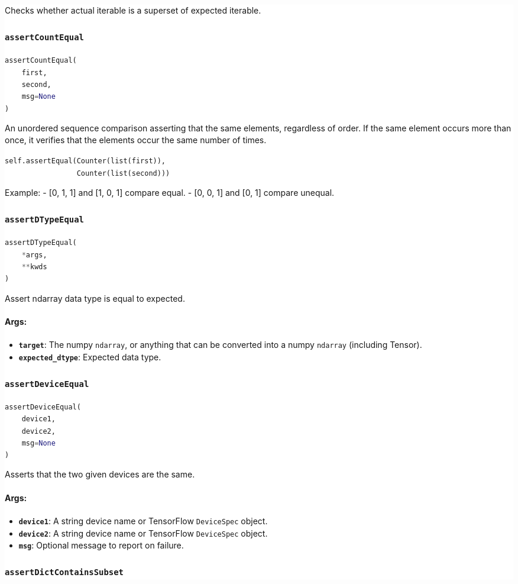 Checks whether actual iterable is a superset of expected iterable.

<h3 id="assertCountEqual"><code>assertCountEqual</code></h3>

```python
assertCountEqual(
    first,
    second,
    msg=None
)
```

An unordered sequence comparison asserting that the same elements, regardless of
order. If the same element occurs more than once, it verifies that the elements
occur the same number of times.

    self.assertEqual(Counter(list(first)),
                     Counter(list(second)))

Example: - [0, 1, 1] and [1, 0, 1] compare equal. - [0, 0, 1] and [0, 1] compare
unequal.

<h3 id="assertDTypeEqual"><code>assertDTypeEqual</code></h3>

``` python
assertDTypeEqual(
    *args,
    **kwds
)
```

Assert ndarray data type is equal to expected.

#### Args:

*   <b>`target`</b>: The numpy `ndarray`, or anything that can be converted into
    a numpy `ndarray` (including Tensor).
*   <b>`expected_dtype`</b>: Expected data type.

<h3 id="assertDeviceEqual"><code>assertDeviceEqual</code></h3>

``` python
assertDeviceEqual(
    device1,
    device2,
    msg=None
)
```

Asserts that the two given devices are the same.

#### Args:

* <b>`device1`</b>: A string device name or TensorFlow `DeviceSpec` object.
* <b>`device2`</b>: A string device name or TensorFlow `DeviceSpec` object.
* <b>`msg`</b>: Optional message to report on failure.

<h3 id="assertDictContainsSubset"><code>assertDictContainsSubset</code></h3>
